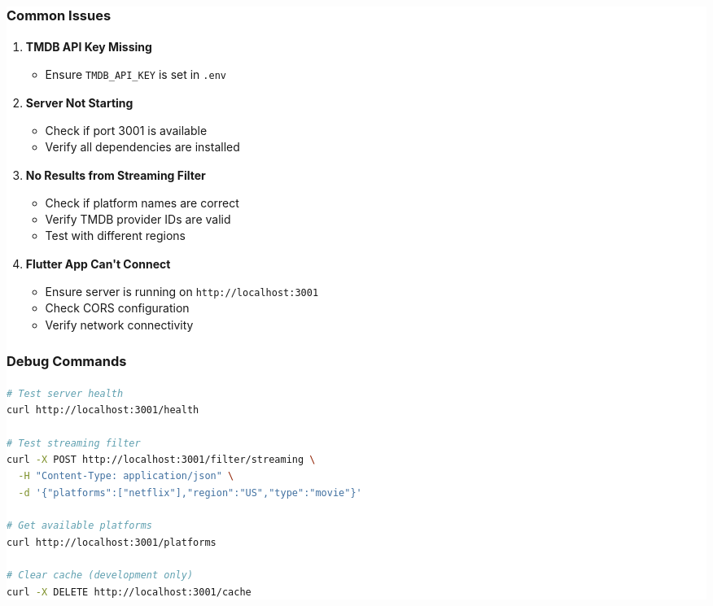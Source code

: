### Common Issues

1. **TMDB API Key Missing**
   - Ensure `TMDB_API_KEY` is set in `.env`

2. **Server Not Starting**
   - Check if port 3001 is available
   - Verify all dependencies are installed

3. **No Results from Streaming Filter**
   - Check if platform names are correct
   - Verify TMDB provider IDs are valid
   - Test with different regions

4. **Flutter App Can't Connect**
   - Ensure server is running on `http://localhost:3001`
   - Check CORS configuration
   - Verify network connectivity

### Debug Commands

```bash
# Test server health
curl http://localhost:3001/health

# Test streaming filter
curl -X POST http://localhost:3001/filter/streaming \
  -H "Content-Type: application/json" \
  -d '{"platforms":["netflix"],"region":"US","type":"movie"}'

# Get available platforms
curl http://localhost:3001/platforms

# Clear cache (development only)
curl -X DELETE http://localhost:3001/cache
``` 